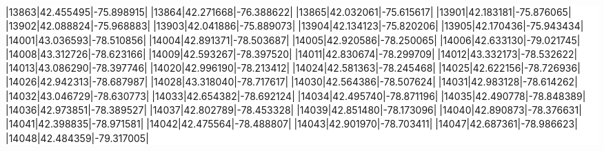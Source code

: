 |13863|42.455495|-75.898915| 
|13864|42.271668|-76.388622| 
|13865|42.032061|-75.615617| 
|13901|42.183181|-75.876065| 
|13902|42.088824|-75.968883| 
|13903|42.041886|-75.889073| 
|13904|42.134123|-75.820206| 
|13905|42.170436|-75.943434| 
|14001|43.036593|-78.510856| 
|14004|42.891371|-78.503687| 
|14005|42.920586|-78.250065| 
|14006|42.633130|-79.021745| 
|14008|43.312726|-78.623166| 
|14009|42.593267|-78.397520| 
|14011|42.830674|-78.299709| 
|14012|43.332173|-78.532622| 
|14013|43.086290|-78.397746| 
|14020|42.996190|-78.213412| 
|14024|42.581363|-78.245468| 
|14025|42.622156|-78.726936| 
|14026|42.942313|-78.687987| 
|14028|43.318040|-78.717617| 
|14030|42.564386|-78.507624| 
|14031|42.983128|-78.614262| 
|14032|43.046729|-78.630773| 
|14033|42.654382|-78.692124| 
|14034|42.495740|-78.871196| 
|14035|42.490778|-78.848389| 
|14036|42.973851|-78.389527| 
|14037|42.802789|-78.453328| 
|14039|42.851480|-78.173096| 
|14040|42.890873|-78.376631| 
|14041|42.398835|-78.971581| 
|14042|42.475564|-78.488807| 
|14043|42.901970|-78.703411| 
|14047|42.687361|-78.986623| 
|14048|42.484359|-79.317005| 